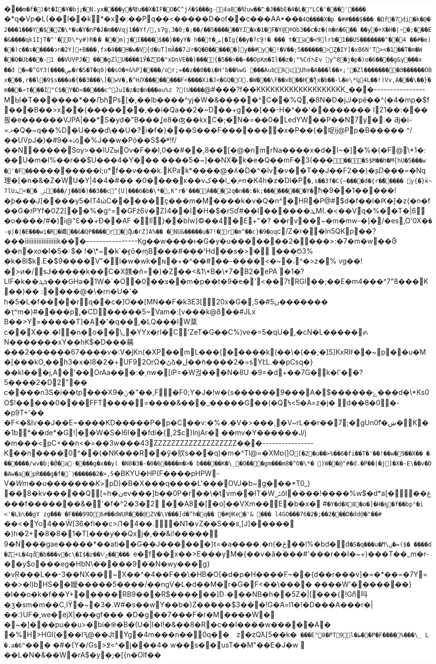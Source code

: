 �`��m�f�)�t�I�Ұ�bjٷ�N.yx����y�퇛u��X�IF�O�C^jʎ�$���g-4a8�탂uw��߯�J��bE�4�L�"LC�'���'����`�\*q�Vp�L{��l��k\*�x�:��Pq��<�����D�of��c���ΑA\*��`�4Q����X�р �##���$��� �Ωf�7di�k�@�2���1���Y�$�Z�\*�u�Y�nP�J�m��Vqj1��Yf/,sɁg,3�0;�;��/��5������YI�x�1�F�Y@®Ob3��c�z�(m�n�6�� ��y�+X�H�|~�;���E�&� ���qk1IjT�^'�D\*y#)R�܂� ��m|j�I����$��)��yY� h��t�ۻ| �Ig{��y�?cܷ9!�
��� t�a�<9lrb�1��US�������^��4
��#�e)��)c��s�����ͻn�2Y[+B���,fx�4��H�w�V{d�uT]mӐ��7ڭr�Q�B������]y��# y�!�V� �;5������>Ȥ�IY]�xB6N'T><�1��T�m�W��Q�Ub���-1 ��VUVPJ� ���g ZlU����1Ӳ�ZD�"xDnVE��)�� �{�5��>��~��OpKm�Il��z�;"%CdᔄEv y^8�j�p�)o�6����g&y���x�ٓ�d �=�^GYڛ����)3�r�S�T�q0)��sO�+&%P}����/or;=��z��8��i�H'b��%wG ���AubkcUhe۬�A���l��+;'�Zl��������Յ������OBx���,r��l�9$s���a�{��3���\]�wV�,�^HԔ��������F<����Xi�J<�GQ�Ѻ.�W���\F��vB��H�ƪx�b��-Ն�e\*կ4L��ǃ)Vv,A ���\��}�m���ނt���I"C$�Y�D<�����c^JuI�z�z�n���ɵu%z
7(U����`@#���?f��KKKKKKKKKKKKKKKKKKK\_���----------------MЫ�T������\*��ЉhPs[�,��lb����^yj�W�&��݆���^C��%Q,�8N�D�jڬ�pě��^(�4�mp�$f���B��>x ��{������۫�,��i�Qa��2�~D��+g��[��-H�^��'��������
I21��:���퓑�e������VJPA|��\*߼S�yd�"B���ʆe8�ʤ��kxC�;�N�=��0�LedYW��P��N7y�.�
Ƌj�i-=ޛ�Q�~q��%D�U���d\��U�?i�f�}���S���F�������x�P��{�哫ĳ@P۫p�B����� ^/��UVpJ�)�#9�+ۂo�%J��w�Pö��S$�ʶ!f/��N�����Soy>��lUZыOv�F��I,0��#��,8��[�@�nmrNa����x�d�I~�]�%�(�F@\*1�:��U�m�l%��r��$U���4�Y���
����5�~]��NXޫ�k�e�Q��mF�3(���`���5$M��h�M{hU�5���w�'�F� �`���� �����l;u\*f��v���k.KPak\*����@�ʎ�D�^�lv�v��T��J��F2�$�)�șD��$�=�Nq理�[�n�&�Z�WU�Y|4�4�#��
�0����κ��vک��i\_�ታn�K4h�z�Dl�P`�,s��3f�C{~����d�{r��ُ���� y{�}ќ~7lUݽ ��>ܛ�ٰ��/j��B�)��3��c^{U]���6�b�\*�,K"r�'���À���2q�n��:�k;���������Y�`ħ�9��1�����!�ϸ���J]����y5�IT4ώC�����ҫ���m�M����k�v�Q�n^�HR�P@#$d�f� �l�Ԗ�]�z{�n�f��G�זPYf�0Z2[��%�g^=�GFź6v�Z)ا��4�H�$�rSď#��I������ܛM(.�<��Vq�%��T�|6�o����/#�)i@"Ɛ��+͘Ð��AF �Iǐ}��bIw}©��4𖲾�E+"�? ��rv��~�m�mw-�]�/�es,O'0X�`�-φ|�|�E���wi�R�嶱��&�QP����r�ﬖ�rZ]A%�� �NU&�����u�7!�r�m^��c}�9�oq`c/Z�r��ln5QKp��?���iiiiiiiiiiiiiiiiiiik���----------------Kg��w����ͱ�G�y�u�������2� ���>:�7�m�w��Ӛ ��n�xo�I�܈�5$� !�\*~�k`�ӻō�ɱB���#���ʳHd��s�>�
 ���Ϭ3%
�k�8l݅$k.E�$9����V"�l�w�wk�ɴ�+�^��#��-����<�~�،^�>z�% vg��!�>ͷ�/sɈ�����k��C�X䑑�ñ=�)�Z��<&1\*B�\*7�B2�ePA �1�?LIF�k��ܭܓ���ԌHə�1W�`�O�0��צ��m�p��t�9�e�'<��7tRGl��;��E�m4���^7"8���K��)��
:����@�\�rո�U�'� h�5�L�f����rq��c�]O��[MN��F�k3E3[20x�G� ,S�#ن5�������
�ҭ^m�)#����p,�C͘D�����5~Vam�:[v���k@8��#JLx
B��>Y=�����T]�A�'�q��,�LQ���IW棻c��X��.�I�n�o��\_�YYx�rI�C'ZeT�G��C%)ve�=5�qU�,�cN�L�����ᬏN�������xY��hK$�D���䕝���2������67����v�:V�jKn(�XP��mL���(�����k(��\�(��;�]S]KxRIߓ��~p��u�M�\[���kO,��h3�x�I8�2�+UF92Or Ω�ڻձ�ڶ��ܺn����2�=sYէL.��pCsq�}��kI���j,A�ʼ��OrAa���:�ͺnw�[iP=�W귆���N�8U �9=�d+��7G�k�l'��?5����2�D2"�� c����n3S�i��tp޶���Xݩ�9�"��,F�F0;Y�J�!w�{s������9���A�$������ݻ���d�\*Ks0O$!�����0���FFT����=����&���\_�����G��(�QϞ<Ƽ�A=z�j� d��8�0�-�p9T+'�� �F<�&Iv��J��E~����KD�����P� p�C��v:�%�.�V�>���,�V~rL��r��7;�gUn0ްf�ښ�K��1b\*��de\*�G!|��W�S�I6I��fdi�{,2$c)InjAr� ��mv�Y������J/j �m���<pC+��n<�=��3w���43ZZZZZZZZZZZZZZZZZZZ���----------------K��n����0^��(�NK���R��ӳ�㸝s���q)�m�^Tl@=�XMɒ(]O`[�2 �u��>%��6�fi��T�'��!��w�9��X��
�������/wv�b;�Ǿ�a٠����g�x��y( �N8�3�-�0�6����m�>�
b�����K�\_�O���gm���m8�^O�\*�
)W��@"#�d.�P��|�j]�X�-E\� �v�D�Aw�a�pR���g�f�՝}ͣ������2�>,5`�BKYU�HP(F����pHPW-V�$Wm��u�������K$>pD)�B�X���q� ���L'���OVJ�b~g� ��\*T0\_} ��8�kv�����Q[=h�نev���]b��0P�r��\�tvm��lT�WݜôI����ǃ����%w$�d\*a[���غ���f�������&�'�f�^2�3�2 ��A8�[�o[��VXm��E�b�x�
#`�Y�d�X8�o�]�H�ҕ޵�f��bpʱ�i<'�Lb\��gY zgٚ���
�F���99D6#��dWUR���@ZV�\V���]d�^h�q��
�#@Ke�'& ���
l4GO���76�2�;��2���D�dd@�"��#`��<�Yo4��Ŵ[36�fi��c>/1�4��.�ٰ�N1�vZ��S��s,[J]����� �)h�2+�8�8�1�T[���y��Qxj�,��&i!�����񴑹 9�N���gae�����\*��ati��G��J�� ����}t=�a����.�n(�څ��l%�bd�d`�S�q���u�Ϻ\ن�=($� ����d�Z+L�4qƌ�b���v�c\�I$�z��Ѵݼ�����
`e�f��x��>E���yϺ�{��v�ǎ�ؒ���#'���r��I�~+)���T��\_m�r-��y$o���eg�HbN\�����9��N�wy���g}�v۪R���L��-3��NX��~X��^�4��F��\�HB�O[�d�p�H����F~��{d��r���v]�=�\*��=�7Y=��>�l)bHS��嬡�����5����/��ngV�L�d��M�r�G�F<��\����
����W'�������}�l��o�k�f��Y+�����RΒ9���R$������]D˴���NB�h��5Z�|[���{!Gn͌呌�ʒ�sm�m��C,Iϔ�~�3�.W#�s��wY��b�)Z��ެ���$3���!G�A=l1�!�D���A���r�|��:}UF�,we�ejX|���gf��� �D�g��7���F�r�M����W� �~�]�� �pu��u>�bi�֎�B�(U�|I�I!�&��8�R�c��I����w����޶�A� �%H>HGl(���lԆ@��JtYg�4m���n��0q��﭅z΢�zQƛ[5��k�`
���E"̨8�PT9l�ط��P�F����%���\_
L�.a�6^`��� �#�{Y�/Gs>߶<^�j���4� w��s��usT��M"��E�J�w 
��L�N�&��W�rA$�y�;�[{n�Olf��
